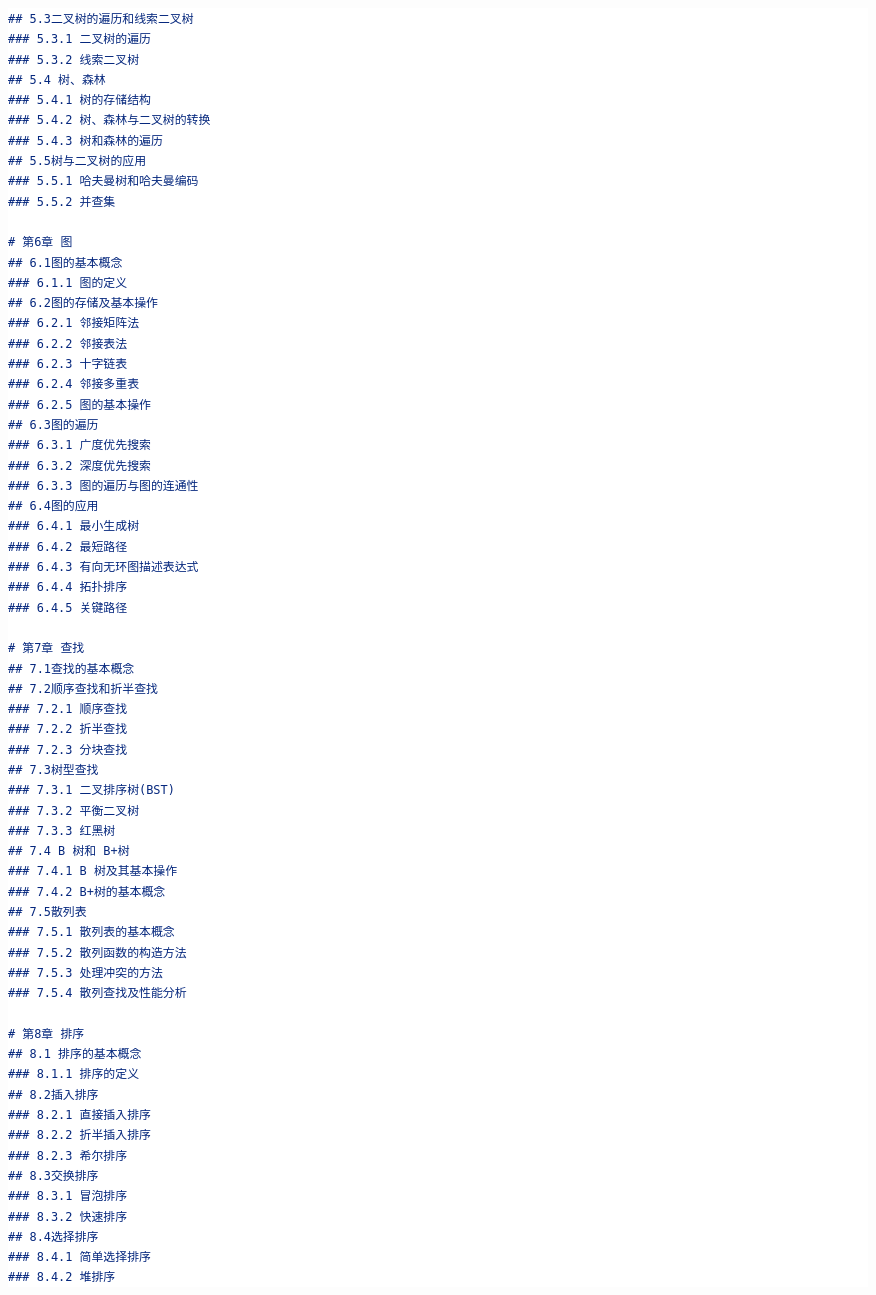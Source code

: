 ~~~markdown
## 5.3二叉树的遍历和线索二叉树
### 5.3.1 二叉树的遍历
### 5.3.2 线索二叉树
## 5.4 树、森林
### 5.4.1 树的存储结构
### 5.4.2 树、森林与二叉树的转换
### 5.4.3 树和森林的遍历
## 5.5树与二叉树的应用
### 5.5.1 哈夫曼树和哈夫曼编码
### 5.5.2 并查集

# 第6章 图
## 6.1图的基本概念
### 6.1.1 图的定义
## 6.2图的存储及基本操作
### 6.2.1 邻接矩阵法
### 6.2.2 邻接表法
### 6.2.3 十字链表
### 6.2.4 邻接多重表
### 6.2.5 图的基本操作
## 6.3图的遍历
### 6.3.1 广度优先搜索
### 6.3.2 深度优先搜索
### 6.3.3 图的遍历与图的连通性
## 6.4图的应用
### 6.4.1 最小生成树
### 6.4.2 最短路径
### 6.4.3 有向无环图描述表达式
### 6.4.4 拓扑排序
### 6.4.5 关键路径

# 第7章 查找
## 7.1查找的基本概念
## 7.2顺序查找和折半查找
### 7.2.1 顺序查找
### 7.2.2 折半查找
### 7.2.3 分块查找
## 7.3树型查找
### 7.3.1 二叉排序树(BST)
### 7.3.2 平衡二叉树
### 7.3.3 红黑树
## 7.4 B 树和 B+树
### 7.4.1 B 树及其基本操作
### 7.4.2 B+树的基本概念
## 7.5散列表
### 7.5.1 散列表的基本概念
### 7.5.2 散列函数的构造方法
### 7.5.3 处理冲突的方法
### 7.5.4 散列查找及性能分析

# 第8章 排序
## 8.1 排序的基本概念
### 8.1.1 排序的定义
## 8.2插入排序
### 8.2.1 直接插入排序
### 8.2.2 折半插入排序
### 8.2.3 希尔排序
## 8.3交换排序
### 8.3.1 冒泡排序
### 8.3.2 快速排序
## 8.4选择排序
### 8.4.1 简单选择排序
### 8.4.2 堆排序
~~~